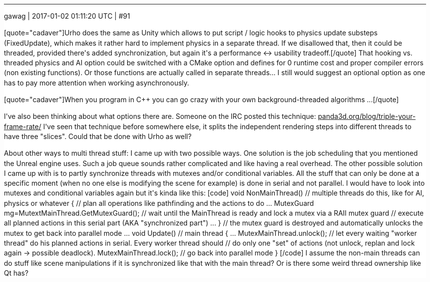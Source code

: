 -------------------------

gawag | 2017-01-02 01:11:20 UTC | #91

[quote="cadaver"]Urho does the same as Unity which allows to put script / logic hooks to physics update substeps (FixedUpdate), which makes it rather hard to implement physics in a separate thread. If we disallowed that, then it could be threaded, provided there's added synchronization, but again it's a performance <-> usability tradeoff.[/quote]
That hooking vs. threaded physics and AI option could be switched with a CMake option and defines for 0 runtime cost and proper compiler errors (non existing functions). Or those functions are actually called in separate threads... I still would suggest an optional option as one has to pay more attention when working asynchronously.

[quote="cadaver"]When you program in C++ you can go crazy with your own background-threaded algorithms
...[/quote]

I've also been thinking about what options there are.
Someone on the IRC posted this technique: [panda3d.org/blog/triple-your-frame-rate/](http://www.panda3d.org/blog/triple-your-frame-rate/)
I've seen that technique before somewhere else, it splits the independent rendering steps into different threads to have three "slices".
Could that be done with Urho as well?

About other ways to multi thread stuff: I came up with two possible ways.
One solution is the job scheduling that you mentioned the Unreal engine uses. Such a job queue sounds rather complicated and like having a real overhead.
The other possible solution I came up with is to partly synchronize threads with mutexes and/or conditional variables. All the stuff that can only be done at a specific moment (when no one else is modifying the scene for example) is done in serial and not parallel. I would have to look into mutexes and conditional variables again but it's kinda like this:
[code]
void NonMainThread()   // multiple threads do this, like for AI, physics or whatever
{
    // plan all operations like pathfinding and the actions to do
    ...
    MutexGuard mg=MutextMainThread.GetMutexGuard();    // wait until the MainThread is ready and lock a mutex via a RAII mutex guard
    // execute all planned actions in this serial part (AKA "synchronized part")
    ...
}   // the mutex guard is destroyed and automatically unlocks the mutex to get back into parallel mode
...
void Update()   // main thread
{
    ...
    MutexMainThread.unlock();  // let every waiting "worker thread" do his planned actions in serial. Every worker thread should
                               // do only one "set" of actions (not unlock, replan and lock again -> possible deadlock).
    MutexMainThread.lock();    // go back into parallel mode
}
[/code]
I assume the non-main threads can do stuff like scene manipulations if it is synchronized like that with the main thread? Or is there some weird thread ownership like Qt has?
